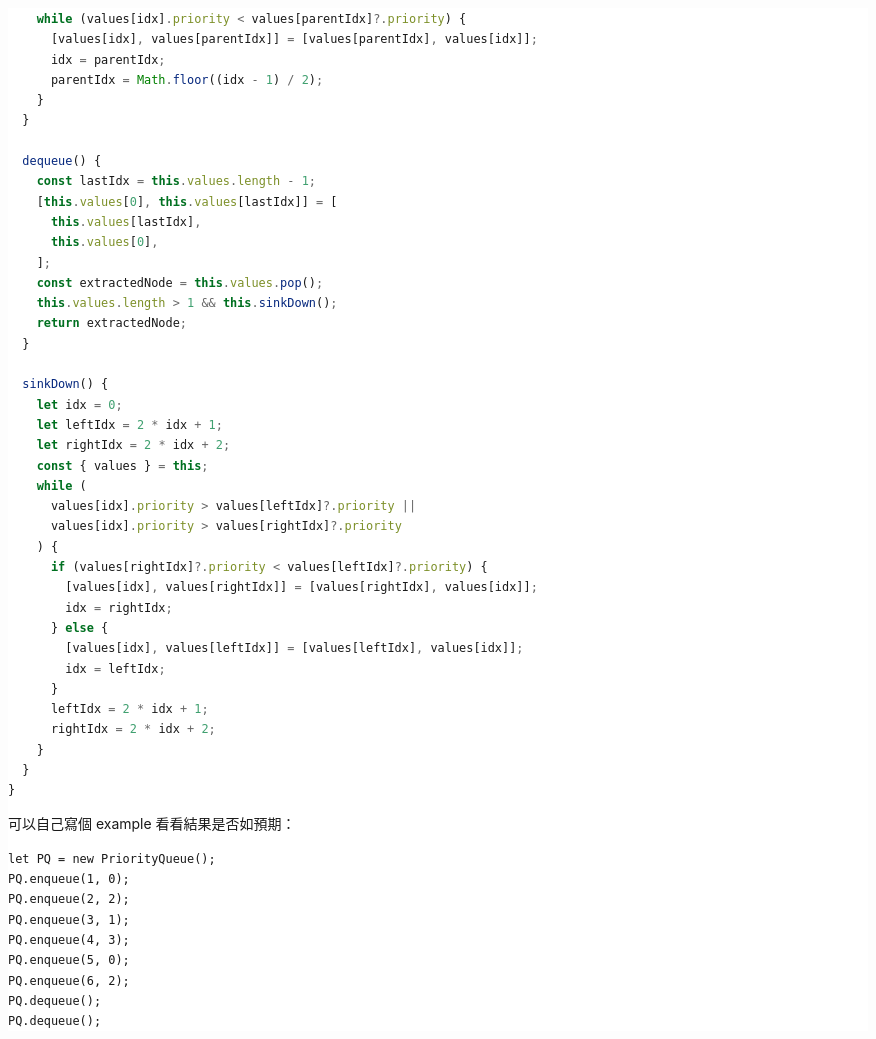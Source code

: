```js
    while (values[idx].priority < values[parentIdx]?.priority) {
      [values[idx], values[parentIdx]] = [values[parentIdx], values[idx]];
      idx = parentIdx;
      parentIdx = Math.floor((idx - 1) / 2);
    }
  }

  dequeue() {
    const lastIdx = this.values.length - 1;
    [this.values[0], this.values[lastIdx]] = [
      this.values[lastIdx],
      this.values[0],
    ];
    const extractedNode = this.values.pop();
    this.values.length > 1 && this.sinkDown();
    return extractedNode;
  }

  sinkDown() {
    let idx = 0;
    let leftIdx = 2 * idx + 1;
    let rightIdx = 2 * idx + 2;
    const { values } = this;
    while (
      values[idx].priority > values[leftIdx]?.priority ||
      values[idx].priority > values[rightIdx]?.priority
    ) {
      if (values[rightIdx]?.priority < values[leftIdx]?.priority) {
        [values[idx], values[rightIdx]] = [values[rightIdx], values[idx]];
        idx = rightIdx;
      } else {
        [values[idx], values[leftIdx]] = [values[leftIdx], values[idx]];
        idx = leftIdx;
      }
      leftIdx = 2 * idx + 1;
      rightIdx = 2 * idx + 2;
    }
  }
}
```

可以自己寫個 example 看看結果是否如預期：

```
let PQ = new PriorityQueue();
PQ.enqueue(1, 0);
PQ.enqueue(2, 2);
PQ.enqueue(3, 1);
PQ.enqueue(4, 3);
PQ.enqueue(5, 0);
PQ.enqueue(6, 2);
PQ.dequeue();
PQ.dequeue();
```
